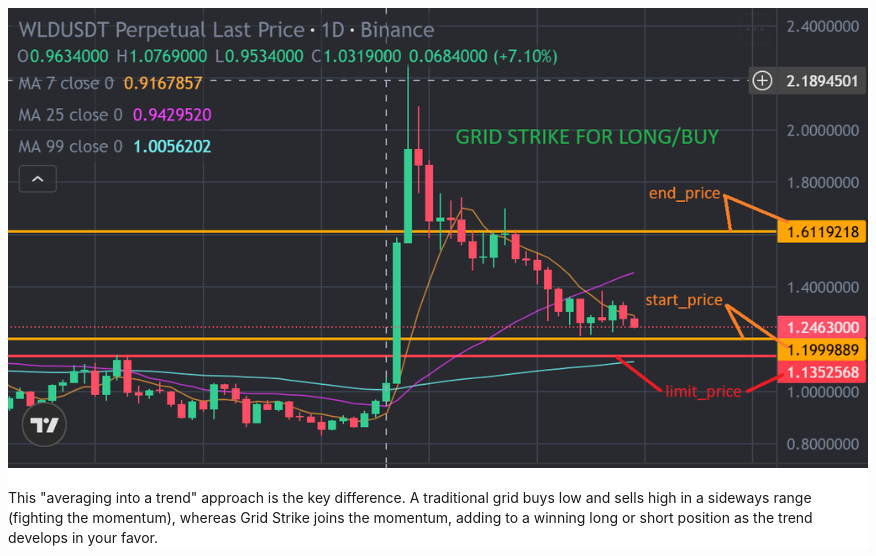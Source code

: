 ![GridStrike for Long.png](GridStrike_for_Long.png)

This "averaging into a trend" approach is the key difference. A traditional grid buys low and sells high in a sideways range (fighting the momentum), whereas Grid Strike joins the momentum, adding to a winning long or short position as the trend develops in your favor.
